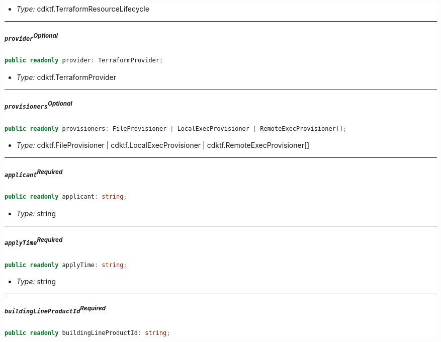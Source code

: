 - *Type:* cdktf.TerraformResourceLifecycle

---

##### `provider`<sup>Optional</sup> <a name="provider" id="@cdktf/provider-opentelekomcloud.directConnectV2.DirectConnectV2.property.provider"></a>

```typescript
public readonly provider: TerraformProvider;
```

- *Type:* cdktf.TerraformProvider

---

##### `provisioners`<sup>Optional</sup> <a name="provisioners" id="@cdktf/provider-opentelekomcloud.directConnectV2.DirectConnectV2.property.provisioners"></a>

```typescript
public readonly provisioners: FileProvisioner | LocalExecProvisioner | RemoteExecProvisioner[];
```

- *Type:* cdktf.FileProvisioner | cdktf.LocalExecProvisioner | cdktf.RemoteExecProvisioner[]

---

##### `applicant`<sup>Required</sup> <a name="applicant" id="@cdktf/provider-opentelekomcloud.directConnectV2.DirectConnectV2.property.applicant"></a>

```typescript
public readonly applicant: string;
```

- *Type:* string

---

##### `applyTime`<sup>Required</sup> <a name="applyTime" id="@cdktf/provider-opentelekomcloud.directConnectV2.DirectConnectV2.property.applyTime"></a>

```typescript
public readonly applyTime: string;
```

- *Type:* string

---

##### `buildingLineProductId`<sup>Required</sup> <a name="buildingLineProductId" id="@cdktf/provider-opentelekomcloud.directConnectV2.DirectConnectV2.property.buildingLineProductId"></a>

```typescript
public readonly buildingLineProductId: string;
```

